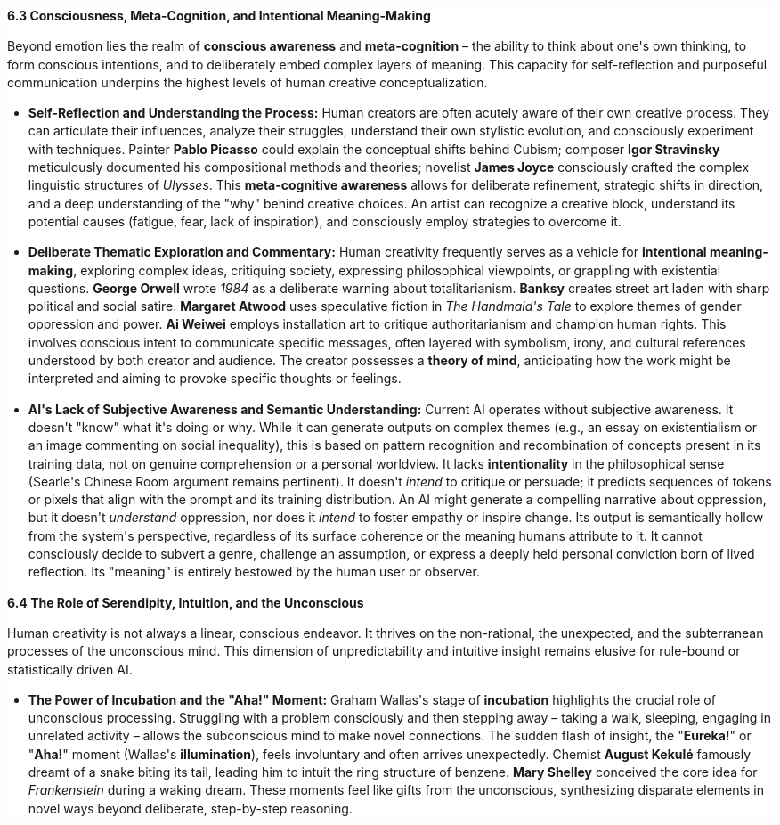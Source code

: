 **6.3 Consciousness, Meta-Cognition, and Intentional Meaning-Making**

Beyond emotion lies the realm of **conscious awareness** and **meta-cognition** – the ability to think about one's own thinking, to form conscious intentions, and to deliberately embed complex layers of meaning. This capacity for self-reflection and purposeful communication underpins the highest levels of human creative conceptualization.

*   **Self-Reflection and Understanding the Process:** Human creators are often acutely aware of their own creative process. They can articulate their influences, analyze their struggles, understand their own stylistic evolution, and consciously experiment with techniques. Painter **Pablo Picasso** could explain the conceptual shifts behind Cubism; composer **Igor Stravinsky** meticulously documented his compositional methods and theories; novelist **James Joyce** consciously crafted the complex linguistic structures of *Ulysses*. This **meta-cognitive awareness** allows for deliberate refinement, strategic shifts in direction, and a deep understanding of the "why" behind creative choices. An artist can recognize a creative block, understand its potential causes (fatigue, fear, lack of inspiration), and consciously employ strategies to overcome it.

*   **Deliberate Thematic Exploration and Commentary:** Human creativity frequently serves as a vehicle for **intentional meaning-making**, exploring complex ideas, critiquing society, expressing philosophical viewpoints, or grappling with existential questions. **George Orwell** wrote *1984* as a deliberate warning about totalitarianism. **Banksy** creates street art laden with sharp political and social satire. **Margaret Atwood** uses speculative fiction in *The Handmaid's Tale* to explore themes of gender oppression and power. **Ai Weiwei** employs installation art to critique authoritarianism and champion human rights. This involves conscious intent to communicate specific messages, often layered with symbolism, irony, and cultural references understood by both creator and audience. The creator possesses a **theory of mind**, anticipating how the work might be interpreted and aiming to provoke specific thoughts or feelings.

*   **AI's Lack of Subjective Awareness and Semantic Understanding:** Current AI operates without subjective awareness. It doesn't "know" what it's doing or why. While it can generate outputs on complex themes (e.g., an essay on existentialism or an image commenting on social inequality), this is based on pattern recognition and recombination of concepts present in its training data, not on genuine comprehension or a personal worldview. It lacks **intentionality** in the philosophical sense (Searle's Chinese Room argument remains pertinent). It doesn't *intend* to critique or persuade; it predicts sequences of tokens or pixels that align with the prompt and its training distribution. An AI might generate a compelling narrative about oppression, but it doesn't *understand* oppression, nor does it *intend* to foster empathy or inspire change. Its output is semantically hollow from the system's perspective, regardless of its surface coherence or the meaning humans attribute to it. It cannot consciously decide to subvert a genre, challenge an assumption, or express a deeply held personal conviction born of lived reflection. Its "meaning" is entirely bestowed by the human user or observer.

**6.4 The Role of Serendipity, Intuition, and the Unconscious**

Human creativity is not always a linear, conscious endeavor. It thrives on the non-rational, the unexpected, and the subterranean processes of the unconscious mind. This dimension of unpredictability and intuitive insight remains elusive for rule-bound or statistically driven AI.

*   **The Power of Incubation and the "Aha!" Moment:** Graham Wallas's stage of **incubation** highlights the crucial role of unconscious processing. Struggling with a problem consciously and then stepping away – taking a walk, sleeping, engaging in unrelated activity – allows the subconscious mind to make novel connections. The sudden flash of insight, the "**Eureka!**" or "**Aha!**" moment (Wallas's **illumination**), feels involuntary and often arrives unexpectedly. Chemist **August Kekulé** famously dreamt of a snake biting its tail, leading him to intuit the ring structure of benzene. **Mary Shelley** conceived the core idea for *Frankenstein* during a waking dream. These moments feel like gifts from the unconscious, synthesizing disparate elements in novel ways beyond deliberate, step-by-step reasoning.
